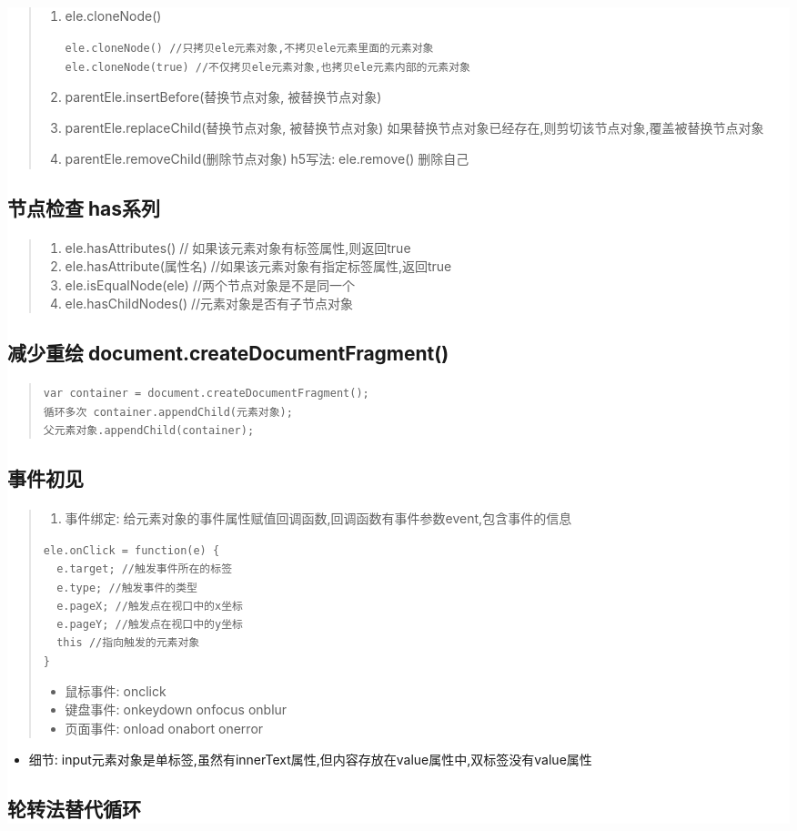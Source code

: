 > 1. ele.cloneNode()  
>
>    ```
>    ele.cloneNode() //只拷贝ele元素对象,不拷贝ele元素里面的元素对象
>    ele.cloneNode(true) //不仅拷贝ele元素对象,也拷贝ele元素内部的元素对象
>    ```
>
> 2. parentEle.insertBefore(替换节点对象, 被替换节点对象)
>
> 3. parentEle.replaceChild(替换节点对象, 被替换节点对象) 如果替换节点对象已经存在,则剪切该节点对象,覆盖被替换节点对象
>
> 4. parentEle.removeChild(删除节点对象)   h5写法: ele.remove() 删除自己

## 节点检查 has系列

> 1. ele.hasAttributes() // 如果该元素对象有标签属性,则返回true
> 2. ele.hasAttribute(属性名)  //如果该元素对象有指定标签属性,返回true
> 3. ele.isEqualNode(ele) //两个节点对象是不是同一个
> 4. ele.hasChildNodes()  //元素对象是否有子节点对象

## 减少重绘 document.createDocumentFragment()

> ```
> var container = document.createDocumentFragment();
> 循环多次 container.appendChild(元素对象);
> 父元素对象.appendChild(container);
> ```
>
> 

## 事件初见

> 1. 事件绑定: 给元素对象的事件属性赋值回调函数,回调函数有事件参数event,包含事件的信息
>
> ```
> ele.onClick = function(e) {
> 	e.target; //触发事件所在的标签
> 	e.type; //触发事件的类型
> 	e.pageX; //触发点在视口中的x坐标
> 	e.pageY; //触发点在视口中的y坐标
> 	this //指向触发的元素对象
> }
> ```
>
> + 鼠标事件: onclick
> + 键盘事件: onkeydown  onfocus onblur
> + 页面事件: onload  onabort onerror

+ 细节: input元素对象是单标签,虽然有innerText属性,但内容存放在value属性中,双标签没有value属性

## 轮转法替代循环
